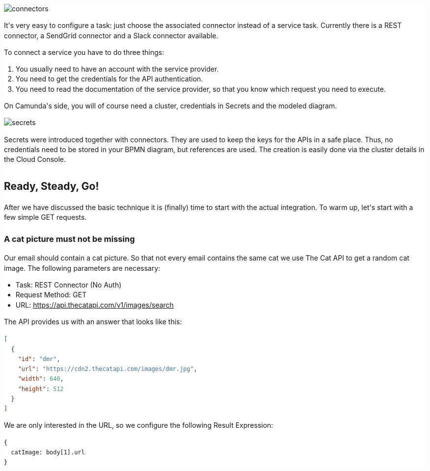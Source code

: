 ![connectors](https://ccon22.flethy.com/configure-task-as-camunda-8-connector.gif)

It's very easy to configure a task: just choose the associated connector instead of a service task. Currently there is a REST connector, a SendGrid connector and a Slack connector available.

To connect a service you have to do three things:

1. You usually need to have an account with the service provider.
2. You need to get the credentials for the API authentication.
3. You need to read the documentation of the service provider, so that you know which request you need to execute.

On Camunda's side, you will of course need a cluster, credentials in Secrets and the modeled diagram.

![secrets](https://dev-to-uploads.s3.amazonaws.com/uploads/articles/zepd2ldm4zokwubzflm1.gif)

Secrets were introduced together with connectors. They are used to keep the keys for the APIs in a safe place. Thus, no credentials need to be stored in your BPMN diagram, but references are used. The creation is easily done via the cluster details in the Cloud Console.

## Ready, Steady, Go!

After we have discussed the basic technique it is (finally) time to start with the actual integration. To warm up, let's start with a few simple GET requests.

### A cat picture must not be missing

Our email should contain a cat picture. So that not every email contains the same cat we use The Cat API to get a random cat image. The following parameters are necessary:

- Task: REST Connector (No Auth)
- Request Method: GET
- URL: https://api.thecatapi.com/v1/images/search

The API provides us with an answer that looks like this:

```json
[
  {
    "id": "dmr",
    "url": "https://cdn2.thecatapi.com/images/dmr.jpg",
    "width": 640,
    "height": 512
  }
]
```

We are only interested in the URL, so we configure the following Result Expression:

```
{
  catImage: body[1].url
}
```
